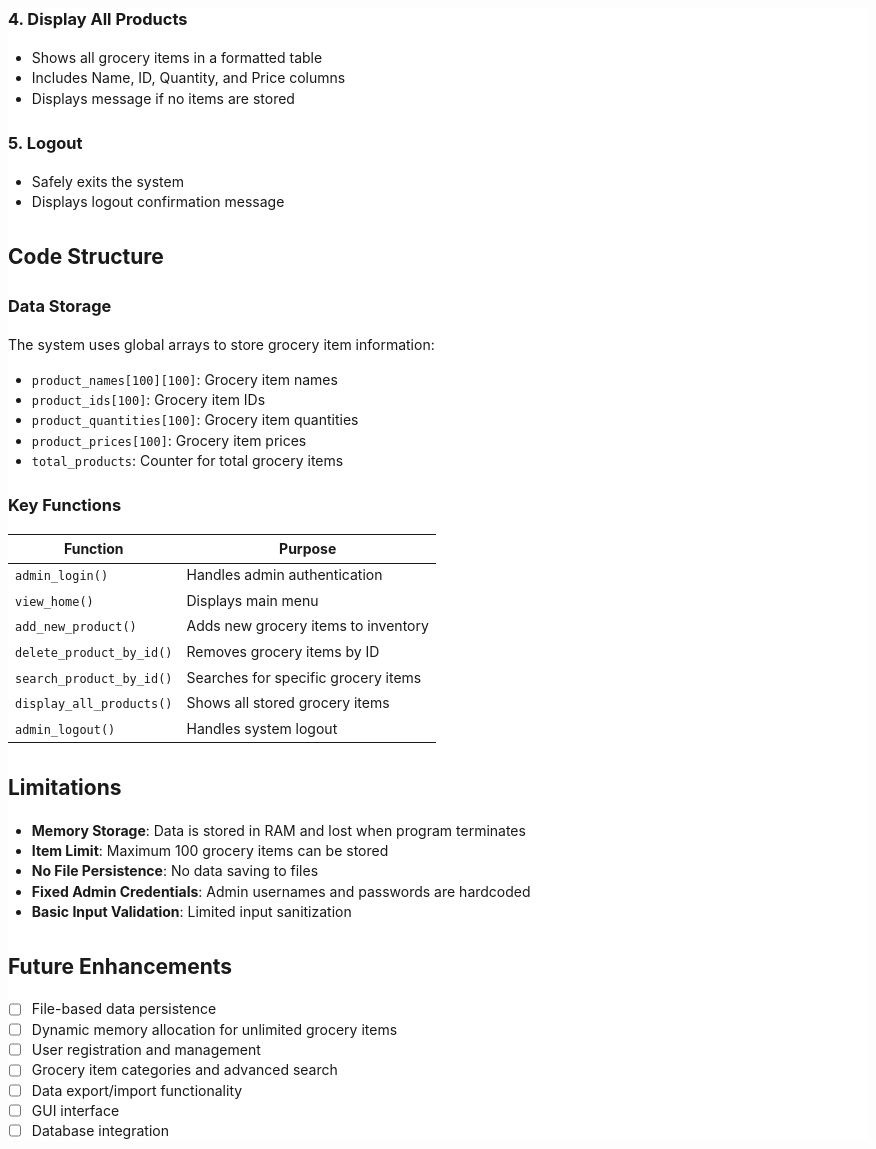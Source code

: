 ### 4. Display All Products
- Shows all grocery items in a formatted table
- Includes Name, ID, Quantity, and Price columns
- Displays message if no items are stored

### 5. Logout
- Safely exits the system
- Displays logout confirmation message

## Code Structure

### Data Storage
The system uses global arrays to store grocery item information:
- `product_names[100][100]`: Grocery item names
- `product_ids[100]`: Grocery item IDs
- `product_quantities[100]`: Grocery item quantities
- `product_prices[100]`: Grocery item prices
- `total_products`: Counter for total grocery items

### Key Functions

| Function | Purpose |
|----------|---------|
| `admin_login()` | Handles admin authentication |
| `view_home()` | Displays main menu |
| `add_new_product()` | Adds new grocery items to inventory |
| `delete_product_by_id()` | Removes grocery items by ID |
| `search_product_by_id()` | Searches for specific grocery items |
| `display_all_products()` | Shows all stored grocery items |
| `admin_logout()` | Handles system logout |

## Limitations

- **Memory Storage**: Data is stored in RAM and lost when program terminates
- **Item Limit**: Maximum 100 grocery items can be stored
- **No File Persistence**: No data saving to files
- **Fixed Admin Credentials**: Admin usernames and passwords are hardcoded
- **Basic Input Validation**: Limited input sanitization

## Future Enhancements

- [ ] File-based data persistence
- [ ] Dynamic memory allocation for unlimited grocery items
- [ ] User registration and management
- [ ] Grocery item categories and advanced search
- [ ] Data export/import functionality
- [ ] GUI interface
- [ ] Database integration
